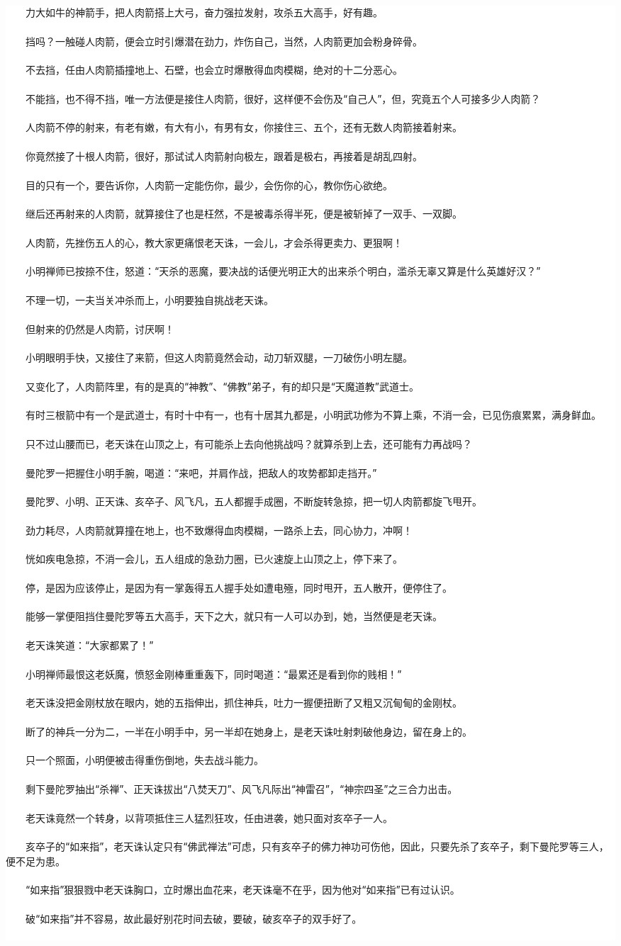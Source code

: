 　　力大如牛的神箭手，把人肉箭搭上大弓，奋力强拉发射，攻杀五大高手，好有趣。<br />
<br />
　　挡吗？一触碰人肉箭，便会立时引爆潜在劲力，炸伤自己，当然，人肉箭更加会粉身碎骨。<br />
<br />
　　不去挡，任由人肉箭插撞地上、石壁，也会立时爆散得血肉模糊，绝对的十二分恶心。<br />
<br />
　　不能挡，也不得不挡，唯一方法便是接住人肉箭，很好，这样便不会伤及“自己人”，但，究竟五个人可接多少人肉箭？<br />
<br />
　　人肉箭不停的射来，有老有嫩，有大有小，有男有女，你接住三、五个，还有无数人肉箭接着射来。<br />
<br />
　　你竟然接了十根人肉箭，很好，那试试人肉箭射向极左，跟着是极右，再接着是胡乱四射。<br />
<br />
　　目的只有一个，要告诉你，人肉箭一定能伤你，最少，会伤你的心，教你伤心欲绝。<br />
<br />
　　继后还再射来的人肉箭，就算接住了也是枉然，不是被毒杀得半死，便是被斩掉了一双手、一双脚。<br />
<br />
　　人肉箭，先挫伤五人的心，教大家更痛恨老天诛，一会儿，才会杀得更卖力、更狠啊！<br />
<br />
　　小明禅师已按捺不住，怒道：“天杀的恶魔，要决战的话便光明正大的出来杀个明白，滥杀无辜又算是什么英雄好汉？”<br />
<br />
　　不理一切，一夫当关冲杀而上，小明要独自挑战老天诛。<br />
<br />
　　但射来的仍然是人肉箭，讨厌啊！<br />
<br />
　　小明眼明手快，又接住了来箭，但这人肉箭竟然会动，动刀斩双腿，一刀破伤小明左腿。<br />
<br />
　　又变化了，人肉箭阵里，有的是真的“神教”、“佛教”弟子，有的却只是“天魔道教”武道士。<br />
<br />
　　有时三根箭中有一个是武道士，有时十中有一，也有十居其九都是，小明武功修为不算上乘，不消一会，已见伤痕累累，满身鲜血。<br />
<br />
　　只不过山腰而已，老天诛在山顶之上，有可能杀上去向他挑战吗？就算杀到上去，还可能有力再战吗？<br />
<br />
　　曼陀罗一把握住小明手腕，喝道：“来吧，并肩作战，把敌人的攻势都卸走挡开。”<br />
<br />
　　曼陀罗、小明、正天诛、亥卒子、风飞凡，五人都握手成圈，不断旋转急掠，把一切人肉箭都旋飞甩开。<br />
<br />
　　劲力耗尽，人肉箭就算撞在地上，也不致爆得血肉模糊，一路杀上去，同心协力，冲啊！<br />
<br />
　　恍如疾电急掠，不消一会儿，五人组成的急劲力圈，已火速旋上山顶之上，停下来了。<br />
<br />
　　停，是因为应该停止，是因为有一掌轰得五人握手处如遭电殛，同时甩开，五人散开，便停住了。<br />
<br />
　　能够一掌便阻挡住曼陀罗等五大高手，天下之大，就只有一人可以办到，她，当然便是老天诛。<br />
<br />
　　老天诛笑道：“大家都累了！”<br />
<br />
　　小明禅师最恨这老妖魔，愤怒金刚棒重重轰下，同时喝道：“最累还是看到你的贱相！”<br />
<br />
　　老天诛没把金刚杖放在眼内，她的五指伸出，抓住神兵，吐力一握便扭断了又粗又沉甸甸的金刚杖。<br />
<br />
　　断了的神兵一分为二，一半在小明手中，另一半却在她身上，是老天诛吐射刺破他身边，留在身上的。<br />
<br />
　　只一个照面，小明便被击得重伤倒地，失去战斗能力。<br />
<br />
　　剩下曼陀罗抽出“杀禅”、正天诛拔出“八焚天刀”、风飞凡际出“神雷召”，“神宗四圣”之三合力出击。<br />
<br />
　　老天诛竟然一个转身，以背项抵住三人猛烈狂攻，任由进袭，她只面对亥卒子一人。<br />
<br />
　　亥卒子的“如来指”，老天诛认定只有“佛武禅法”可虑，只有亥卒子的佛力神功可伤他，因此，只要先杀了亥卒子，剩下曼陀罗等三人，便不足为患。<br />
<br />
　　“如来指”狠狠戮中老天诛胸口，立时爆出血花来，老天诛毫不在乎，因为他对“如来指”已有过认识。<br />
<br />
　　破“如来指”并不容易，故此最好别花时间去破，要破，破亥卒子的双手好了。<br />
<br />